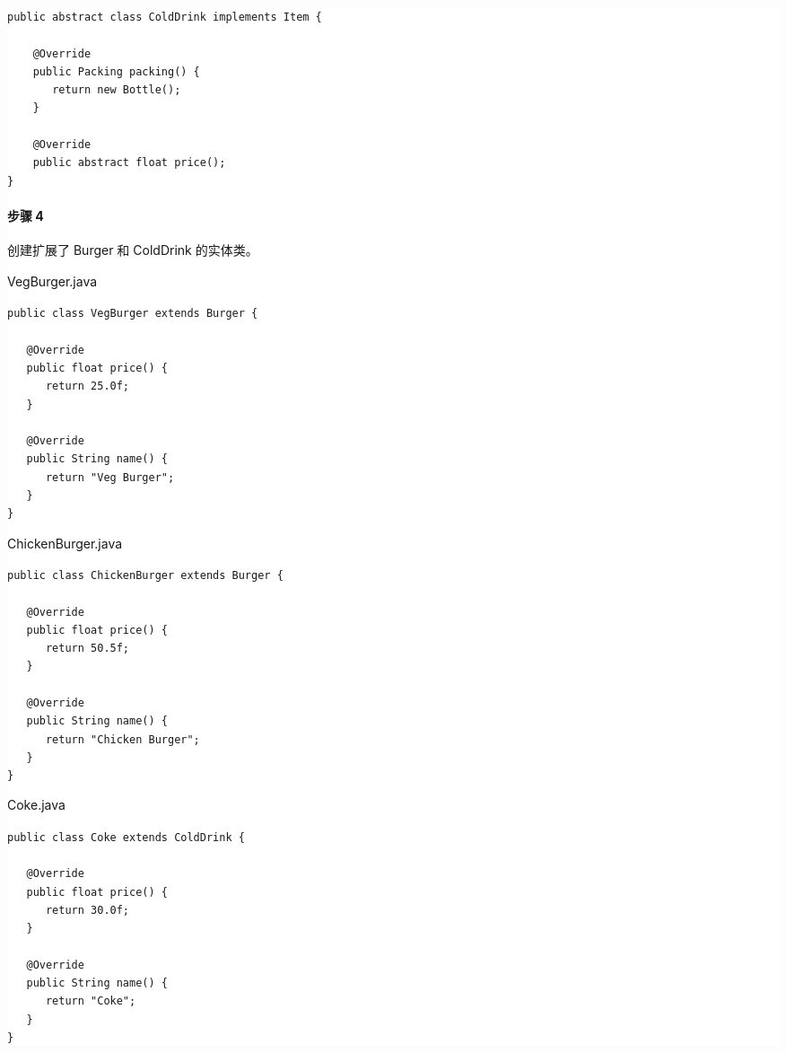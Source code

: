 	public abstract class ColdDrink implements Item {
	
	    @Override
	    public Packing packing() {
	       return new Bottle();
	    }
	
	    @Override
	    public abstract float price();
	}

#### 步骤 4 ####

创建扩展了 Burger 和 ColdDrink 的实体类。

VegBurger.java

	public class VegBurger extends Burger {
	
	   @Override
	   public float price() {
	      return 25.0f;
	   }
	
	   @Override
	   public String name() {
	      return "Veg Burger";
	   }
	}

ChickenBurger.java

	public class ChickenBurger extends Burger {
	
	   @Override
	   public float price() {
	      return 50.5f;
	   }
	
	   @Override
	   public String name() {
	      return "Chicken Burger";
	   }
	}

Coke.java

	public class Coke extends ColdDrink {
	
	   @Override
	   public float price() {
	      return 30.0f;
	   }
	
	   @Override
	   public String name() {
	      return "Coke";
	   }
	}
